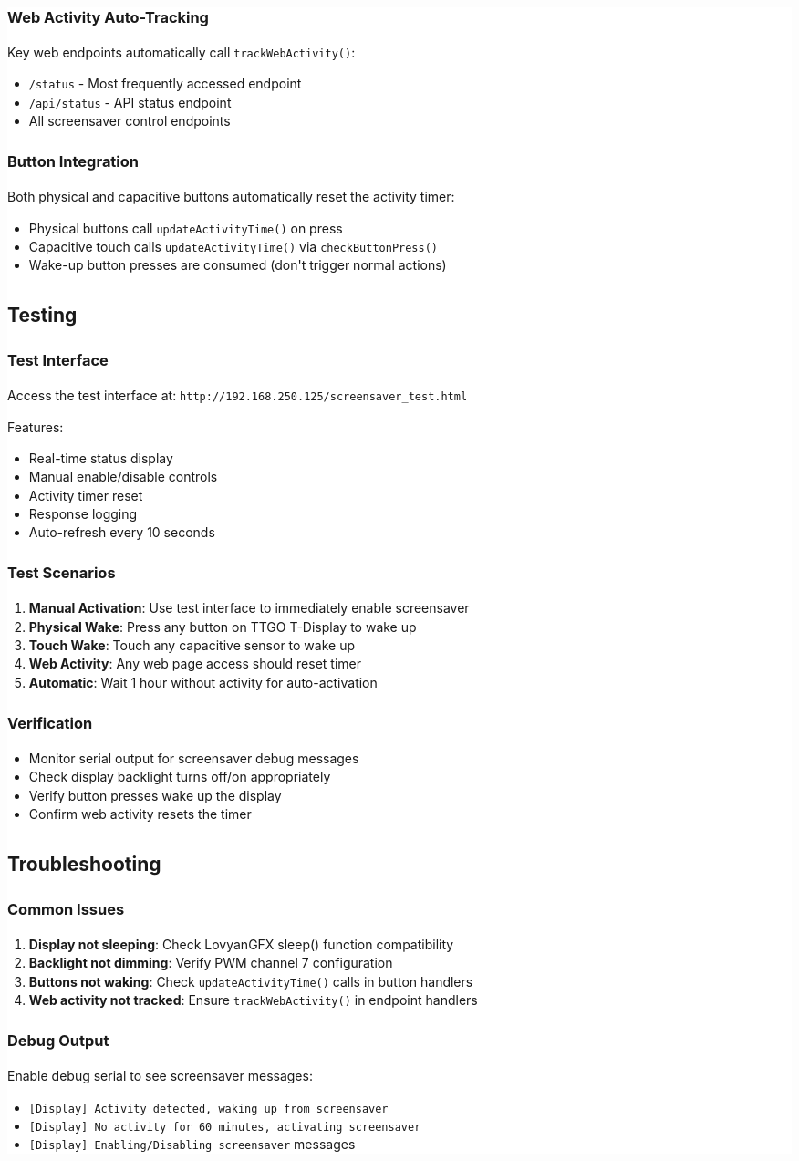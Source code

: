 ### Web Activity Auto-Tracking
Key web endpoints automatically call `trackWebActivity()`:
- `/status` - Most frequently accessed endpoint
- `/api/status` - API status endpoint
- All screensaver control endpoints

### Button Integration
Both physical and capacitive buttons automatically reset the activity timer:
- Physical buttons call `updateActivityTime()` on press
- Capacitive touch calls `updateActivityTime()` via `checkButtonPress()`
- Wake-up button presses are consumed (don't trigger normal actions)

## Testing

### Test Interface
Access the test interface at: `http://192.168.250.125/screensaver_test.html`

Features:
- Real-time status display
- Manual enable/disable controls
- Activity timer reset
- Response logging
- Auto-refresh every 10 seconds

### Test Scenarios
1. **Manual Activation**: Use test interface to immediately enable screensaver
2. **Physical Wake**: Press any button on TTGO T-Display to wake up
3. **Touch Wake**: Touch any capacitive sensor to wake up
4. **Web Activity**: Any web page access should reset timer
5. **Automatic**: Wait 1 hour without activity for auto-activation

### Verification
- Monitor serial output for screensaver debug messages
- Check display backlight turns off/on appropriately
- Verify button presses wake up the display
- Confirm web activity resets the timer

## Troubleshooting

### Common Issues
1. **Display not sleeping**: Check LovyanGFX sleep() function compatibility
2. **Backlight not dimming**: Verify PWM channel 7 configuration
3. **Buttons not waking**: Check `updateActivityTime()` calls in button handlers
4. **Web activity not tracked**: Ensure `trackWebActivity()` in endpoint handlers

### Debug Output
Enable debug serial to see screensaver messages:
- `[Display] Activity detected, waking up from screensaver`
- `[Display] No activity for 60 minutes, activating screensaver`
- `[Display] Enabling/Disabling screensaver` messages
